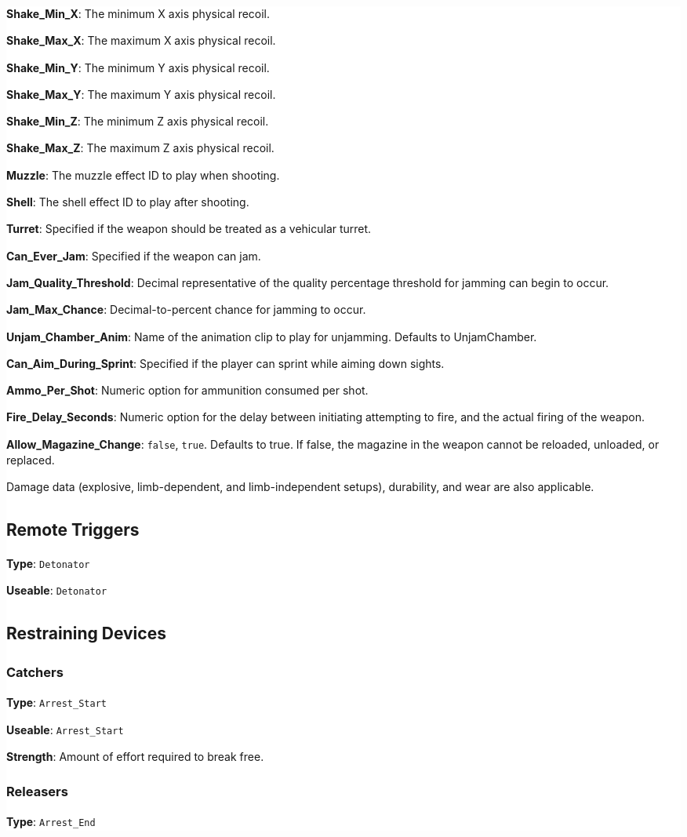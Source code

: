 **Shake_Min_X**: The minimum X axis physical recoil.

**Shake_Max_X**: The maximum X axis physical recoil.

**Shake_Min_Y**: The minimum Y axis physical recoil.

**Shake_Max_Y**: The maximum Y axis physical recoil.

**Shake_Min_Z**: The minimum Z axis physical recoil.

**Shake_Max_Z**: The maximum Z axis physical recoil.

**Muzzle**: The muzzle effect ID to play when shooting.

**Shell**: The shell effect ID to play after shooting.

**Turret**: Specified if the weapon should be treated as a vehicular turret.

**Can_Ever_Jam**: Specified if the weapon can jam.

**Jam_Quality_Threshold**: Decimal representative of the quality percentage threshold for jamming can begin to occur.

**Jam_Max_Chance**: Decimal-to-percent chance for jamming to occur.

**Unjam_Chamber_Anim**: Name of the animation clip to play for unjamming. Defaults to UnjamChamber.

**Can_Aim_During_Sprint**: Specified if the player can sprint while aiming down sights.

**Ammo_Per_Shot**: Numeric option for ammunition consumed per shot.

**Fire_Delay_Seconds**: Numeric option for the delay between initiating attempting to fire, and the actual firing of the weapon.

**Allow_Magazine_Change**: `false`, `true`. Defaults to true. If false, the magazine in the weapon cannot be reloaded, unloaded, or replaced.

Damage data (explosive, limb-dependent, and limb-independent setups), durability, and wear are also applicable.

## Remote Triggers

**Type**: `Detonator`

**Useable**: `Detonator`

## Restraining Devices

### Catchers

**Type**: `Arrest_Start`

**Useable**: `Arrest_Start`

**Strength**: Amount of effort required to break free.

### Releasers

**Type**: `Arrest_End`
